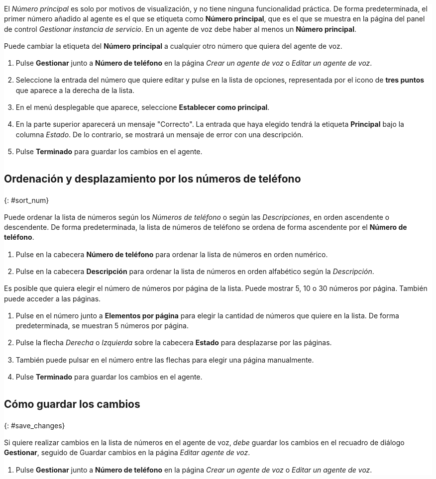 El _Número principal_ es solo por motivos de visualización, y no tiene ninguna funcionalidad práctica. De forma predeterminada, el primer número añadido al agente es el que se etiqueta como **Número principal**, que es el que se muestra en la página del panel de control _Gestionar instancia de servicio_. En un agente de voz debe haber al menos un **Número principal**.

Puede cambiar la etiqueta del **Número principal** a cualquier otro número que quiera del agente de voz.

1. Pulse **Gestionar** junto a **Número de teléfono** en la página _Crear un agente de voz_ o _Editar un agente de voz_.

1. Seleccione la entrada del número que quiere editar y pulse en la lista de opciones, representada por el icono de **tres puntos** que aparece a la derecha de la lista.

1. En el menú desplegable que aparece, seleccione **Establecer como principal**.

1. En la parte superior aparecerá un mensaje "Correcto". La entrada que haya elegido tendrá la etiqueta **Principal** bajo la columna _Estado_. De lo contrario, se mostrará un mensaje de error con una descripción.

1. Pulse **Terminado** para guardar los cambios en el agente.

## Ordenación y desplazamiento por los números de teléfono
{: #sort_num}

Puede ordenar la lista de números según los _Números de teléfono_ o según las _Descripciones_, en orden ascendente o descendente. De forma predeterminada, la lista de números de teléfono se ordena de forma ascendente por el **Número de teléfono**.

1. Pulse en la cabecera **Número de teléfono** para ordenar la lista de números en orden numérico.

1. Pulse en la cabecera **Descripción** para ordenar la lista de números en orden alfabético según la _Descripción_.  

Es posible que quiera elegir el número de números por página de la lista. Puede mostrar 5, 10 o 30 números por página. También puede acceder a las páginas.

1. Pulse en el número junto a **Elementos por página** para elegir la cantidad de números que quiere en la lista. De forma predeterminada, se muestran 5 números por página.

1. Pulse la flecha _Derecha_ o _Izquierda_ sobre la cabecera **Estado** para desplazarse por las páginas.

1. También puede pulsar en el número entre las flechas para elegir una página manualmente.

1. Pulse **Terminado** para guardar los cambios en el agente.

## Cómo guardar los cambios
{: #save_changes}

Si quiere realizar cambios en la lista de números en el agente de voz, _debe_ guardar los cambios en el recuadro de diálogo **Gestionar**, seguido de Guardar cambios en la página _Editar agente de voz_.

1. Pulse **Gestionar** junto a **Número de teléfono** en la página _Crear un agente de voz_ o _Editar un agente de voz_.
